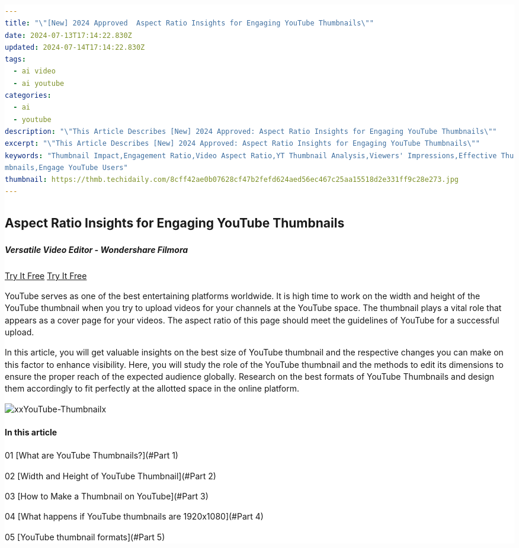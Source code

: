 ```yaml
---
title: "\"[New] 2024 Approved  Aspect Ratio Insights for Engaging YouTube Thumbnails\""
date: 2024-07-13T17:14:22.830Z
updated: 2024-07-14T17:14:22.830Z
tags:
  - ai video
  - ai youtube
categories:
  - ai
  - youtube
description: "\"This Article Describes [New] 2024 Approved: Aspect Ratio Insights for Engaging YouTube Thumbnails\""
excerpt: "\"This Article Describes [New] 2024 Approved: Aspect Ratio Insights for Engaging YouTube Thumbnails\""
keywords: "Thumbnail Impact,Engagement Ratio,Video Aspect Ratio,YT Thumbnail Analysis,Viewers' Impressions,Effective Thumbnails,Engage YouTube Users"
thumbnail: https://thmb.techidaily.com/8cff42ae0b07628cf47b2fefd624aed56ec467c25aa15518d2e331ff9c28e273.jpg
---
```


## Aspect Ratio Insights for Engaging YouTube Thumbnails

##### Versatile Video Editor - Wondershare Filmora

[Try It Free](https://tools.techidaily.com/wondershare/filmora/download/) [Try It Free](https://tools.techidaily.com/wondershare/filmora/download/)

YouTube serves as one of the best entertaining platforms worldwide. It is high time to work on the width and height of the YouTube thumbnail when you try to upload videos for your channels at the YouTube space. The thumbnail plays a vital role that appears as a cover page for your videos. The aspect ratio of this page should meet the guidelines of YouTube for a successful upload.

In this article, you will get valuable insights on the best size of YouTube thumbnail and the respective changes you can make on this factor to enhance visibility. Here, you will study the role of the YouTube thumbnail and the methods to edit its dimensions to ensure the proper reach of the expected audience globally. Research on the best formats of YouTube Thumbnails and design them accordingly to fit perfectly at the allotted space in the online platform.

![xxYouTube-Thumbnailx](https://images.wondershare.com/filmora/article-images/2022/02/youtube-thumbnail.jpg)

#### In this article

01 [What are YouTube Thumbnails?](#Part 1)

02 [Width and Height of YouTube Thumbnail](#Part 2)

03 [How to Make a Thumbnail on YouTube](#Part 3)

04 [What happens if YouTube thumbnails are 1920x1080](#Part 4)

05 [YouTube thumbnail formats](#Part 5)

